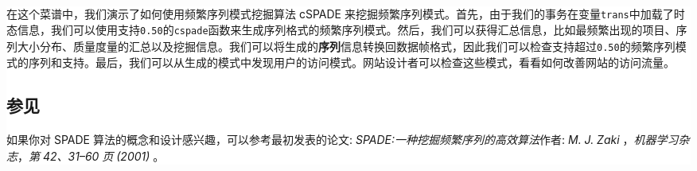 在这个菜谱中，我们演示了如何使用频繁序列模式挖掘算法 cSPADE 来挖掘频繁序列模式。首先，由于我们的事务在变量`trans`中加载了时态信息，我们可以使用支持`0.50`的`cspade`函数来生成序列格式的频繁序列模式。然后，我们可以获得汇总信息，比如最频繁出现的项目、序列大小分布、质量度量的汇总以及挖掘信息。我们可以将生成的**序列**信息转换回数据帧格式，因此我们可以检查支持超过`0.50`的频繁序列模式的序列和支持。最后，我们可以从生成的模式中发现用户的访问模式。网站设计者可以检查这些模式，看看如何改善网站的访问流量。

## 参见

如果你对 SPADE 算法的概念和设计感兴趣，可以参考最初发表的论文: *SPADE:一种挖掘频繁序列的高效算法*作者: *M. J. Zaki* ，*机器学习杂志*，*第 42、31–60 页* *(2001)* 。
